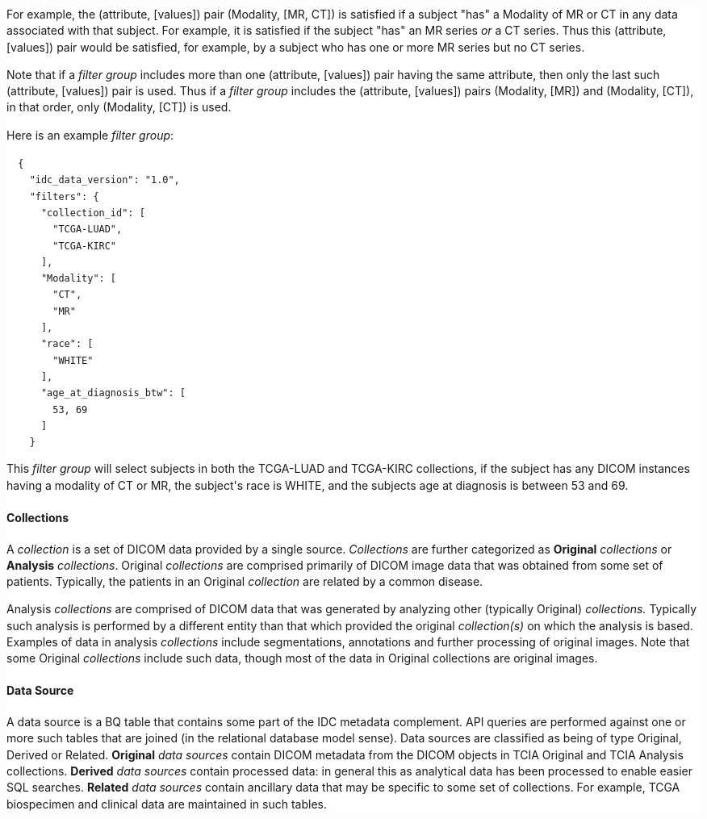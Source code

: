 For example, the \(attribute, \[values\]\) pair \(Modality, \[MR, CT\]\) is satisfied if a subject "has" a Modality of  MR or CT in any data associated with that subject. For example, it is satisfied if the subject "has" an MR series _or_ a CT series. Thus this \(attribute, \[values\]\) pair would be satisfied, for example, by a subject who has one or more MR series but no CT series. 

Note that if a _filter group_ includes more than one \(attribute, \[values\]\) pair having the same attribute, then only the last such \(attribute, \[values\]\) pair is used. Thus if a _filter group_ includes  the \(attribute, \[values\]\) pairs \(Modality, \[MR\]\) and \(Modality, \[CT\]\), in that order, only \(Modality, \[CT\]\) is used.

Here is an example _filter group_:

```text
  {
    "idc_data_version": "1.0",
    "filters": {
      "collection_id": [
        "TCGA-LUAD",
        "TCGA-KIRC"
      ],
      "Modality": [
        "CT",
        "MR"
      ],
      "race": [
        "WHITE"
      ],
      "age_at_diagnosis_btw": [
        53, 69
      ]
    }
```

This _filter group_ will select subjects in both the TCGA-LUAD and TCGA-KIRC collections, if the subject has any DICOM instances having a modality of CT or MR, the subject's race is WHITE, and the subjects age at diagnosis is between 53 and 69.

#### Collections

A _collection_ is a set of DICOM data provided by a single source. _Collections_ are further categorized as **Original** _collections_ or **Analysis** _collections_. Original _collections_ are comprised primarily of DICOM image data that was obtained from some set of patients. Typically, the patients in an Original _collection_ are related by a common disease.

Analysis _collections_ are comprised of DICOM data that was generated by analyzing other \(typically Original\) _collections._ Typically such analysis is performed by a different entity than that which provided the original _collection\(s\)_ on which the analysis is based. Examples of data in analysis _collections_ include segmentations, annotations and further processing of original images. Note that some Original _collections_ include such data, though most of the data in Original collections are original images.

#### Data Source

A data source is a BQ table that contains some part of the IDC metadata complement. API queries are performed against one or more such tables that are joined \(in the relational database model sense\). Data sources are classified as being of type Original, Derived or Related. **Original** _data sources_ contain DICOM metadata from the DICOM objects in TCIA Original and TCIA Analysis collections. **Derived** _data sources_ contain processed data: in general this as analytical data has been processed to enable easier SQL searches. **Related** _data sources_ contain ancillary data that may be specific to some set of collections. For example, TCGA biospecimen and clinical data are maintained in such tables. 
